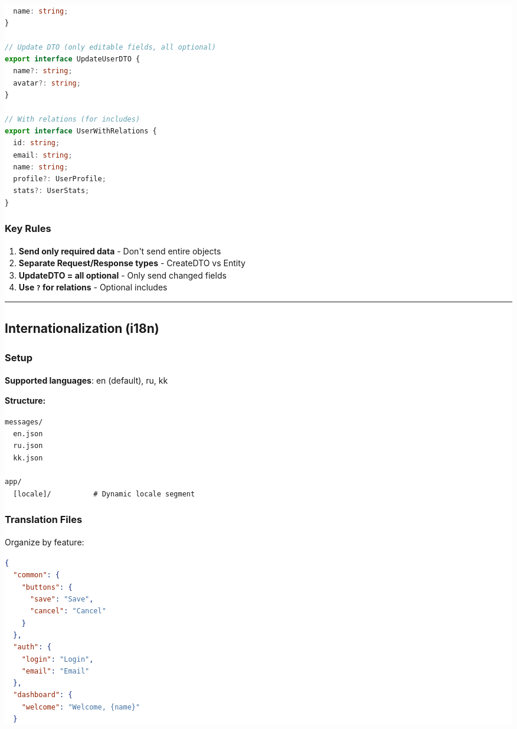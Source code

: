 ```ts
  name: string;
}

// Update DTO (only editable fields, all optional)
export interface UpdateUserDTO {
  name?: string;
  avatar?: string;
}

// With relations (for includes)
export interface UserWithRelations {
  id: string;
  email: string;
  name: string;
  profile?: UserProfile;
  stats?: UserStats;
}
```

### Key Rules

1. **Send only required data** - Don't send entire objects
2. **Separate Request/Response types** - CreateDTO vs Entity
3. **UpdateDTO = all optional** - Only send changed fields
4. **Use `?` for relations** - Optional includes

---

## Internationalization (i18n)

### Setup

**Supported languages**: en (default), ru, kk

**Structure:**

```
messages/
  en.json
  ru.json
  kk.json

app/
  [locale]/          # Dynamic locale segment
```

### Translation Files

Organize by feature:

```json
{
  "common": {
    "buttons": {
      "save": "Save",
      "cancel": "Cancel"
    }
  },
  "auth": {
    "login": "Login",
    "email": "Email"
  },
  "dashboard": {
    "welcome": "Welcome, {name}"
  }
```